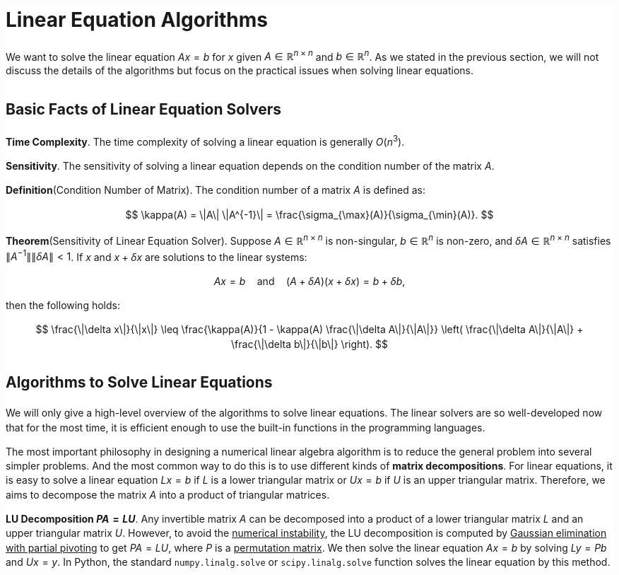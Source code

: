 # Linear Equation Algorithms

We want to solve the linear equation $Ax = b$ for $x$ given $A \in \mathbb{R}^{n \times n}$ and $b \in \mathbb{R}^n$. As we stated in the previous section, we will not discuss the details of the algorithms but focus on the practical issues when solving linear equations.

## Basic Facts of Linear Equation Solvers

**Time Complexity**. The time complexity of solving a linear equation is generally $O(n^3)$.

**Sensitivity**. The sensitivity of solving a linear equation depends on the condition number of the matrix $A$.

**Definition**(Condition Number of Matrix). The condition number of a matrix $A$ is defined as:

$$
\kappa(A) = \|A\| \|A^{-1}\| = \frac{\sigma_{\max}(A)}{\sigma_{\min}(A)}.
$$

**Theorem**(Sensitivity of Linear Equation Solver). Suppose $A \in \mathbb{R}^{n \times n}$ is non-singular, $b \in \mathbb{R}^n$ is non-zero, and $\delta A \in \mathbb{R}^{n \times n}$ satisfies $\|A^{-1}\| \|\delta A\| < 1$. If $x$ and $x + \delta x$ are solutions to the linear systems:

$$
Ax = b \quad \text{and} \quad (A + \delta A)(x + \delta x) = b + \delta b,
$$

then the following holds:

$$
\frac{\|\delta x\|}{\|x\|} \leq \frac{\kappa(A)}{1 - \kappa(A) \frac{\|\delta A\|}{\|A\|}} \left( \frac{\|\delta A\|}{\|A\|} + \frac{\|\delta b\|}{\|b\|} \right).
$$

## Algorithms to Solve Linear Equations

We will only give a high-level overview of the algorithms to solve linear equations. The linear solvers are so well-developed now that for the most time, it is efficient enough to use the built-in functions in the programming languages.

The most important philosophy in designing a numerical linear algebra algorithm is to reduce the general problem into several simpler problems. And the most common way to do this is to use different kinds of **matrix decompositions**. For linear equations, it is easy to solve a linear equation $Lx = b$ if $L$ is a lower triangular matrix or $Ux = b$ if $U$ is an upper triangular matrix. 
Therefore, we aims to decompose the matrix $A$ into a product of triangular matrices.

**LU Decomposition $PA = LU$**. Any invertible matrix $A$ can be decomposed into a product of a lower triangular matrix $L$ and an upper triangular matrix $U$. However, to avoid the [numerical instability](#stability-of-lu-decomposition), the LU decomposition is computed by [Gaussian elimination with partial pivoting](https://en.wikipedia.org/wiki/Gaussian_elimination) to get $PA = LU$, where $P$ is a [permutation matrix](https://en.wikipedia.org/wiki/Permutation_matrix). We then solve the linear equation $Ax = b$ by solving $Ly = Pb$ and $Ux = y$. In Python, the standard `numpy.linalg.solve` or `scipy.linalg.solve` function solves the linear equation by this method.

